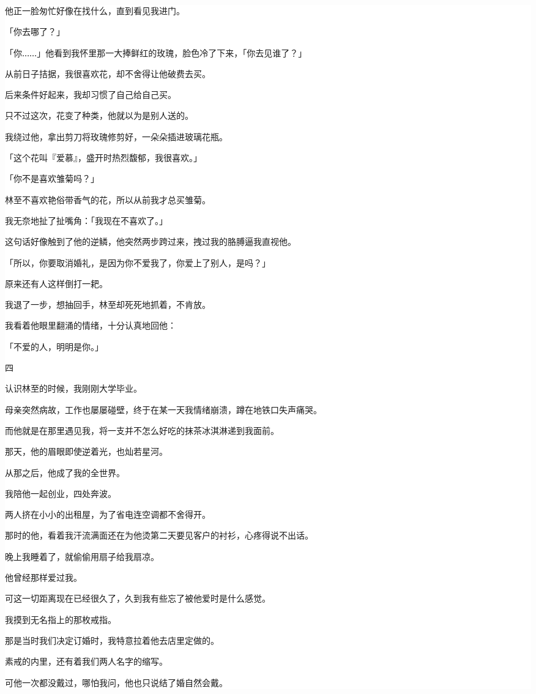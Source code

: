 他正一脸匆忙好像在找什么，直到看见我进门。

「你去哪了？」

「你……」他看到我怀里那一大捧鲜红的玫瑰，脸色冷了下来，「你去见谁了？」

从前日子拮据，我很喜欢花，却不舍得让他破费去买。

后来条件好起来，我却习惯了自己给自己买。

只不过这次，花变了种类，他就以为是别人送的。

我绕过他，拿出剪刀将玫瑰修剪好，一朵朵插进玻璃花瓶。

「这个花叫『爱慕』，盛开时热烈馥郁，我很喜欢。」

「你不是喜欢雏菊吗？」

林至不喜欢艳俗带香气的花，所以从前我才总买雏菊。

我无奈地扯了扯嘴角：「我现在不喜欢了。」

这句话好像触到了他的逆鳞，他突然两步跨过来，拽过我的胳膊逼我直视他。

「所以，你要取消婚礼，是因为你不爱我了，你爱上了别人，是吗？」

原来还有人这样倒打一耙。

我退了一步，想抽回手，林至却死死地抓着，不肯放。

我看着他眼里翻涌的情绪，十分认真地回他：

「不爱的人，明明是你。」

四

认识林至的时候，我刚刚大学毕业。

母亲突然病故，工作也屡屡碰壁，终于在某一天我情绪崩溃，蹲在地铁口失声痛哭。

而他就是在那里遇见我，将一支并不怎么好吃的抹茶冰淇淋递到我面前。

那天，他的眉眼即使逆着光，也灿若星河。

从那之后，他成了我的全世界。

我陪他一起创业，四处奔波。

两人挤在小小的出租屋，为了省电连空调都不舍得开。

那时的他，看着我汗流满面还在为他烫第二天要见客户的衬衫，心疼得说不出话。

晚上我睡着了，就偷偷用扇子给我扇凉。

他曾经那样爱过我。

可这一切距离现在已经很久了，久到我有些忘了被他爱时是什么感觉。

我摸到无名指上的那枚戒指。

那是当时我们决定订婚时，我特意拉着他去店里定做的。

素戒的内里，还有着我们两人名字的缩写。

可他一次都没戴过，哪怕我问，他也只说结了婚自然会戴。
